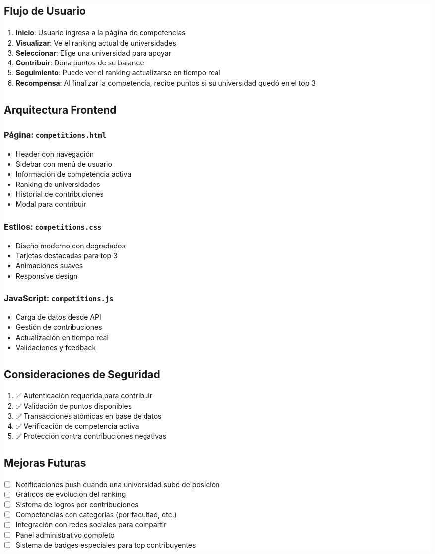 ## Flujo de Usuario

1. **Inicio**: Usuario ingresa a la página de competencias
2. **Visualizar**: Ve el ranking actual de universidades
3. **Seleccionar**: Elige una universidad para apoyar
4. **Contribuir**: Dona puntos de su balance
5. **Seguimiento**: Puede ver el ranking actualizarse en tiempo real
6. **Recompensa**: Al finalizar la competencia, recibe puntos si su universidad quedó en el top 3

## Arquitectura Frontend

### Página: `competitions.html`
- Header con navegación
- Sidebar con menú de usuario
- Información de competencia activa
- Ranking de universidades
- Historial de contribuciones
- Modal para contribuir

### Estilos: `competitions.css`
- Diseño moderno con degradados
- Tarjetas destacadas para top 3
- Animaciones suaves
- Responsive design

### JavaScript: `competitions.js`
- Carga de datos desde API
- Gestión de contribuciones
- Actualización en tiempo real
- Validaciones y feedback

## Consideraciones de Seguridad

1. ✅ Autenticación requerida para contribuir
2. ✅ Validación de puntos disponibles
3. ✅ Transacciones atómicas en base de datos
4. ✅ Verificación de competencia activa
5. ✅ Protección contra contribuciones negativas

## Mejoras Futuras

- [ ] Notificaciones push cuando una universidad sube de posición
- [ ] Gráficos de evolución del ranking
- [ ] Sistema de logros por contribuciones
- [ ] Competencias con categorías (por facultad, etc.)
- [ ] Integración con redes sociales para compartir
- [ ] Panel administrativo completo
- [ ] Sistema de badges especiales para top contribuyentes

